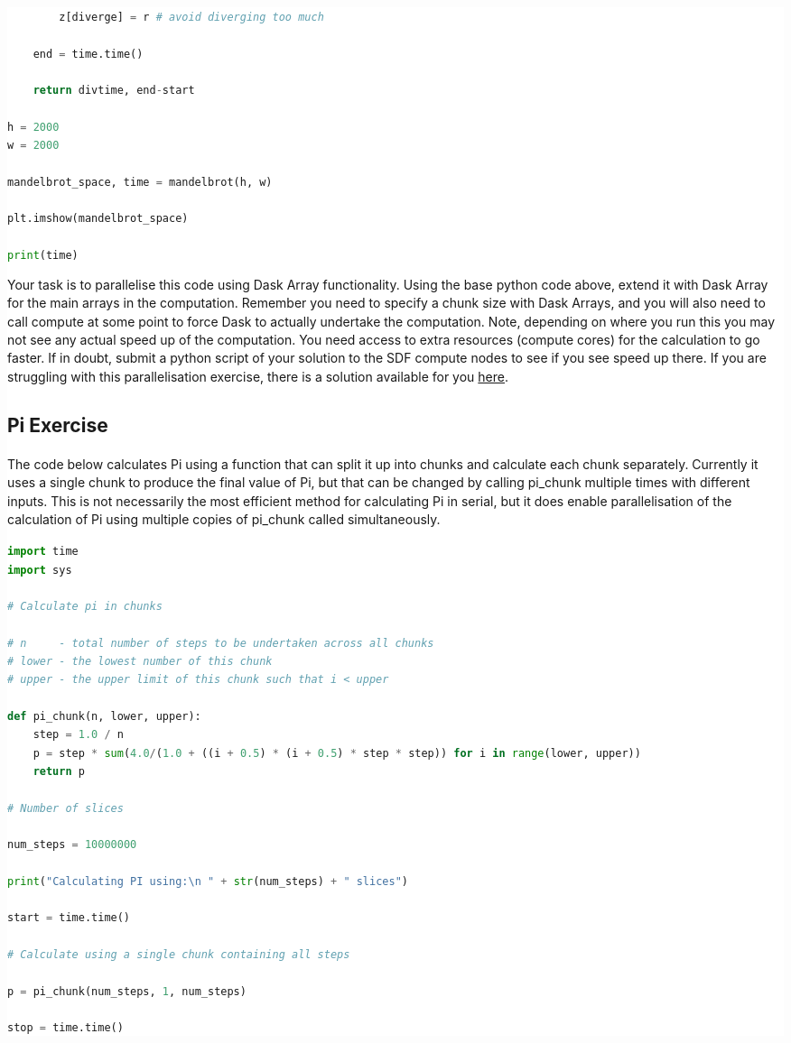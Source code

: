```python
        z[diverge] = r # avoid diverging too much

    end = time.time()

    return divtime, end-start

h = 2000
w = 2000

mandelbrot_space, time = mandelbrot(h, w)

plt.imshow(mandelbrot_space)

print(time)

```

Your task is to parallelise this code using Dask Array functionality.
Using the base python code above, extend it with Dask Array for the main arrays in the computation. Remember you need to specify a chunk size with Dask Arrays, and you will also need to call compute at some point to force Dask to actually undertake the computation. Note, depending on where you run this you may not see any actual speed up of the computation. You need access to extra resources (compute cores) for the calculation to go faster.
If in doubt, submit a python script of your solution to the SDF compute nodes to see if you see speed up there.
If you are struggling with this parallelisation exercise, there is a solution available for you [here](https://github.com/EPCCed/archer2-data-science/blob/master/exercises/dask/dask-mandel.py).

## Pi Exercise

The code below calculates Pi using a function that can split it up into chunks and calculate each chunk separately. Currently it uses a single chunk to produce the final value of Pi, but that can be changed by calling pi_chunk multiple times with different inputs. This is not necessarily the most efficient method for calculating Pi in serial, but it does enable parallelisation of the calculation of Pi using multiple copies of pi_chunk called simultaneously.

```python
import time
import sys

# Calculate pi in chunks

# n     - total number of steps to be undertaken across all chunks
# lower - the lowest number of this chunk
# upper - the upper limit of this chunk such that i < upper

def pi_chunk(n, lower, upper):
    step = 1.0 / n
    p = step * sum(4.0/(1.0 + ((i + 0.5) * (i + 0.5) * step * step)) for i in range(lower, upper))
    return p

# Number of slices

num_steps = 10000000

print("Calculating PI using:\n " + str(num_steps) + " slices")

start = time.time()

# Calculate using a single chunk containing all steps

p = pi_chunk(num_steps, 1, num_steps)

stop = time.time()
```